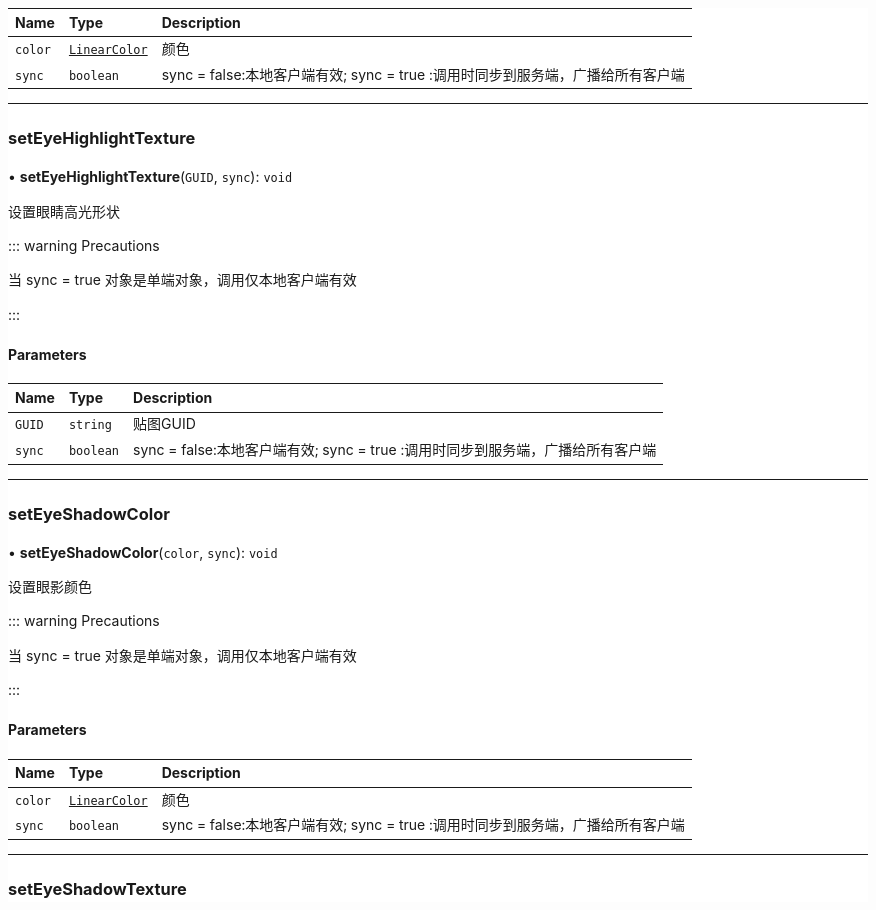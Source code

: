 | Name | Type | Description |
| :------ | :------ | :------ |
| `color` | [`LinearColor`](../classes/Type.LinearColor.md) | 颜色 |
| `sync` | `boolean` | sync = false:本地客户端有效; sync = true :调用时同步到服务端，广播给所有客户端 |


___

### setEyeHighlightTexture <Score text="setEyeHighlightTexture" /> 

• **setEyeHighlightTexture**(`GUID`, `sync`): `void` 

设置眼睛高光形状

::: warning Precautions

当 sync = true 对象是单端对象，调用仅本地客户端有效

:::


#### Parameters

| Name | Type | Description |
| :------ | :------ | :------ |
| `GUID` | `string` | 贴图GUID |
| `sync` | `boolean` | sync = false:本地客户端有效; sync = true :调用时同步到服务端，广播给所有客户端 |


___

### setEyeShadowColor <Score text="setEyeShadowColor" /> 

• **setEyeShadowColor**(`color`, `sync`): `void` 

设置眼影颜色

::: warning Precautions

当 sync = true 对象是单端对象，调用仅本地客户端有效

:::


#### Parameters

| Name | Type | Description |
| :------ | :------ | :------ |
| `color` | [`LinearColor`](../classes/Type.LinearColor.md) | 颜色 |
| `sync` | `boolean` | sync = false:本地客户端有效; sync = true :调用时同步到服务端，广播给所有客户端 |


___

### setEyeShadowTexture <Score text="setEyeShadowTexture" /> 
